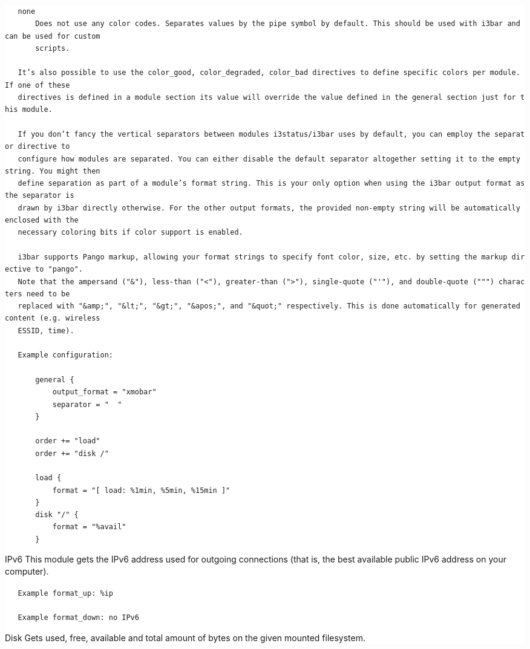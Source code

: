        none
           Does not use any color codes. Separates values by the pipe symbol by default. This should be used with i3bar and can be used for custom
           scripts.

       It’s also possible to use the color_good, color_degraded, color_bad directives to define specific colors per module. If one of these
       directives is defined in a module section its value will override the value defined in the general section just for this module.

       If you don’t fancy the vertical separators between modules i3status/i3bar uses by default, you can employ the separator directive to
       configure how modules are separated. You can either disable the default separator altogether setting it to the empty string. You might then
       define separation as part of a module’s format string. This is your only option when using the i3bar output format as the separator is
       drawn by i3bar directly otherwise. For the other output formats, the provided non-empty string will be automatically enclosed with the
       necessary coloring bits if color support is enabled.

       i3bar supports Pango markup, allowing your format strings to specify font color, size, etc. by setting the markup directive to "pango".
       Note that the ampersand ("&"), less-than ("<"), greater-than (">"), single-quote ("'"), and double-quote (""") characters need to be
       replaced with "&amp;", "&lt;", "&gt;", "&apos;", and "&quot;" respectively. This is done automatically for generated content (e.g. wireless
       ESSID, time).

       Example configuration:

           general {
               output_format = "xmobar"
               separator = "  "
           }

           order += "load"
           order += "disk /"

           load {
               format = "[ load: %1min, %5min, %15min ]"
           }
           disk "/" {
               format = "%avail"
           }

   IPv6
       This module gets the IPv6 address used for outgoing connections (that is, the best available public IPv6 address on your computer).

       Example format_up: %ip

       Example format_down: no IPv6

   Disk
       Gets used, free, available and total amount of bytes on the given mounted filesystem.
